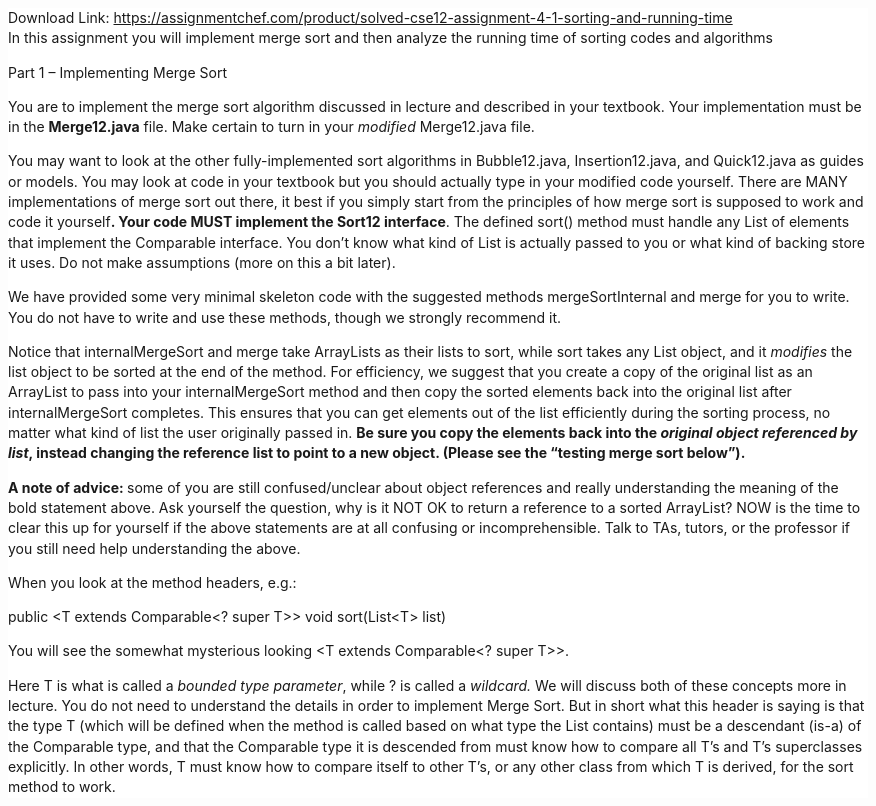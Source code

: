 Download Link: https://assignmentchef.com/product/solved-cse12-assignment-4-1-sorting-and-running-time
<br>
In this assignment you will implement merge sort and then analyze the running time of sorting codes and algorithms

Part 1 – Implementing Merge Sort

You are to implement the merge sort algorithm discussed in lecture and described in your textbook.   Your implementation must be in the <strong>Merge12.java</strong> file. Make certain to turn in your <em>modified </em>Merge12.java file.

You may want to look at the other fully-implemented sort algorithms in Bubble12.java, Insertion12.java, and Quick12.java as guides or models. You may look at code in your textbook but you should actually type in your modified code yourself. There are MANY implementations of merge sort out there, it best if you simply start from the principles of how merge sort is supposed to work and code it yourself<strong>.  Your code MUST implement the Sort12 interface</strong>. The defined sort() method must  handle any List of elements that implement the Comparable interface.  You don’t know what kind of List is actually passed to you or what kind of backing store it uses.  Do not make assumptions (more on this a bit later).




We have provided some very minimal skeleton code with the suggested methods mergeSortInternal and merge for you to write.  You do not have to write and use these methods, though we strongly recommend it.

Notice that internalMergeSort and merge take ArrayLists as their lists to sort, while sort takes any List object, and it <em>modifies</em> the list object to be sorted at the end of the method.  For efficiency, we suggest that you create a copy of the original list as an ArrayList to pass into your internalMergeSort method and then copy the sorted elements back into the original list after internalMergeSort completes.  This ensures that you can get elements out of the list efficiently during the sorting process, no matter what kind of list the user originally passed in.  <strong>Be sure you copy the elements back into the <em>original object referenced by list</em>, instead changing the reference </strong><strong>list to point to a new object.   (Please see the “testing merge sort below”). </strong>

<strong>A note of advice: </strong>some of you are still confused/unclear about object references and really understanding the meaning of the bold statement above.  Ask yourself the question, why is it NOT OK to return a reference to a sorted ArrayList?   NOW is the time to clear this up for yourself if the above statements are at all confusing or incomprehensible. Talk to TAs, tutors, or the professor if you still need help understanding the above.

When you look at the method headers, e.g.:

public  &lt;T extends Comparable&lt;? super T&gt;&gt; void  sort(List&lt;T&gt; list)

You will see the somewhat mysterious looking &lt;T extends Comparable&lt;? super T&gt;&gt;.

Here T is what is called a <em>bounded type parameter</em>, while ? is called a <em>wildcard. </em> We will discuss both of these concepts more in lecture.   You do not need to understand the details in order to implement Merge Sort.  But in short what this header is saying is that the type T (which will be defined when the method is called based on what type the List contains) must be a descendant (is-a) of the Comparable type, and that the Comparable type it is descended from must know how to compare all T’s and T’s superclasses explicitly.  In other words, T must know how to compare itself to other T’s, or any other class from which T is derived, for the sort method to work.
